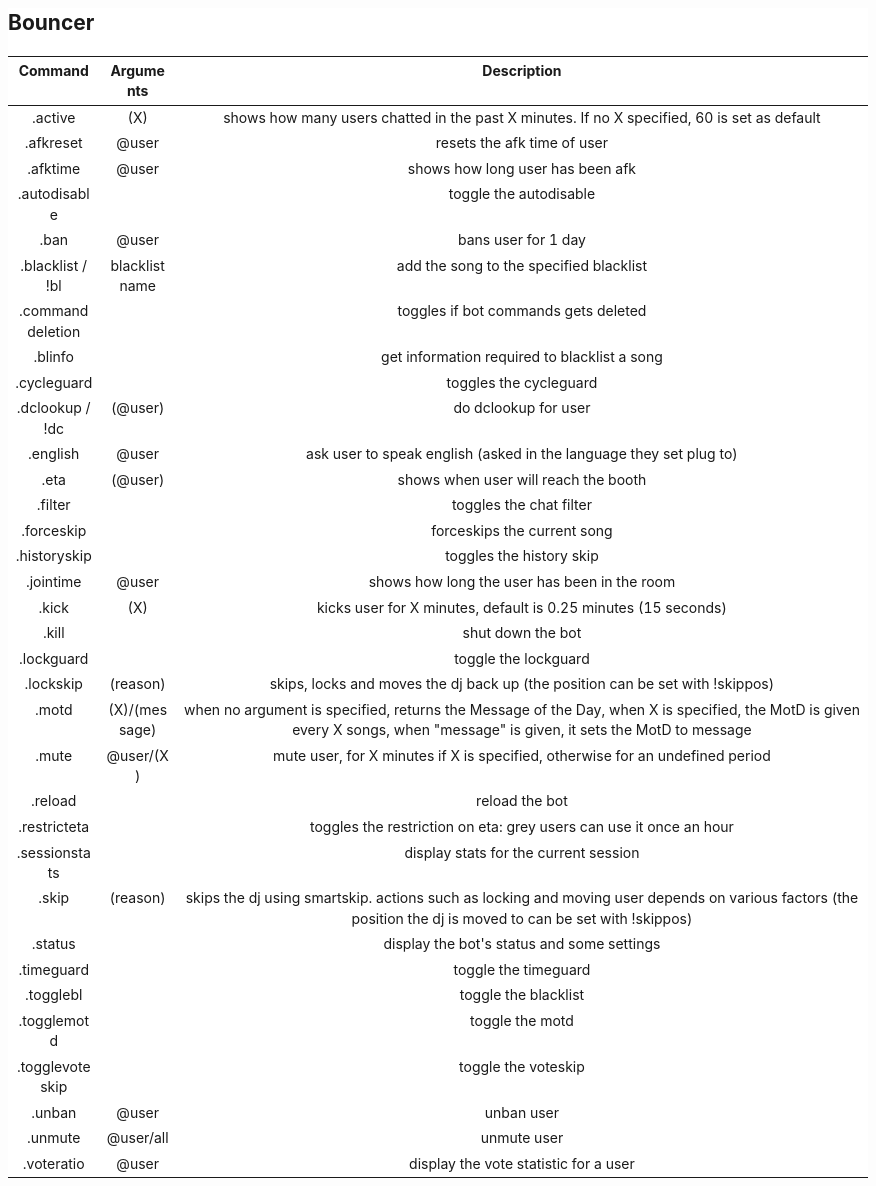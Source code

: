 Bouncer
-------

|Command | Arguments |  Description |
|:------:|:---------:|:--------------------------------------:|
|.active | (X) | shows how many users chatted in the past X minutes. If no X specified, 60 is set as default |
|.afkreset | @user | resets the afk time of user |
|.afktime | @user | shows how long user has been afk |
|.autodisable | | toggle the autodisable |
|.ban | @user | bans user for 1 day |
|.blacklist / !bl | blacklistname | add the song to the specified blacklist |
|.commanddeletion | | toggles if bot commands gets deleted |
|.blinfo | | get information required to blacklist a song |
|.cycleguard | | toggles the cycleguard |
|.dclookup / !dc | (@user) | do dclookup for user |
|.english | @user | ask user to speak english (asked in the language they set plug to) |
|.eta | (@user) | shows when user will reach the booth |
|.filter | | toggles the chat filter |
|.forceskip | | forceskips the current song |
|.historyskip | | toggles the history skip |
|.jointime | @user | shows how long the user has been in the room |
|.kick | (X) | kicks user for X minutes, default is 0.25 minutes (15 seconds) |
|.kill | | shut down the bot |
|.lockguard | | toggle the lockguard |
|.lockskip | (reason) | skips, locks and moves the dj back up (the position can be set with !skippos) |
|.motd | (X)/(message) | when no argument is specified, returns the Message of the Day, when X is specified, the MotD is given every X songs, when "message" is given, it sets the MotD to message |
|.mute | @user/(X) | mute user, for X minutes if X is specified, otherwise for an undefined period |
|.reload | | reload the bot |
|.restricteta | | toggles the restriction on eta: grey users can use it once an hour |
|.sessionstats | | display stats for the current session |
|.skip | (reason) | skips the dj using smartskip. actions such as locking and moving user depends on various factors (the position the dj is moved to can be set with !skippos) |
|.status | | display the bot's status and some settings |
|.timeguard | | toggle the timeguard |
|.togglebl | | toggle the blacklist |
|.togglemotd | | toggle the motd |
|.togglevoteskip | | toggle the voteskip |
|.unban | @user | unban user |
|.unmute | @user/all | unmute user |
|.voteratio | @user | display the vote statistic for a user |